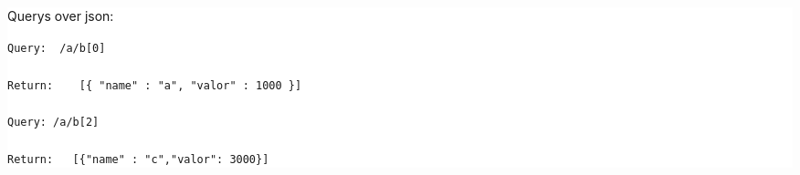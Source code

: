 Querys over json:

```
Query:  /a/b[0]

Return:    [{ "name" : "a", "valor" : 1000 }]

Query: /a/b[2]

Return:   [{"name" : "c","valor": 3000}]

```